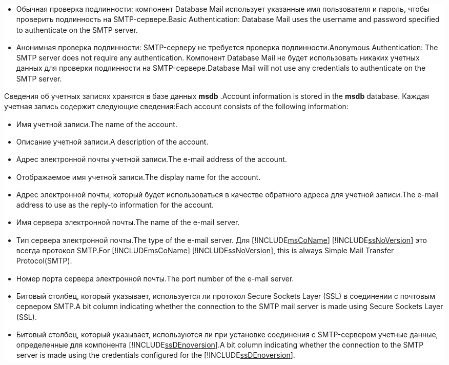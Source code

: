 -   <span data-ttu-id="c6e3b-117">Обычная проверка подлинности:  компонент Database Mail использует указанные имя пользователя и пароль, чтобы проверить подлинность на SMTP-сервере.</span><span class="sxs-lookup"><span data-stu-id="c6e3b-117">Basic Authentication:  Database Mail uses the username and password specified to authenticate on the SMTP server.</span></span>  
  
-   <span data-ttu-id="c6e3b-118">Анонимная проверка подлинности:  SMTP-серверу не требуется проверка подлинности.</span><span class="sxs-lookup"><span data-stu-id="c6e3b-118">Anonymous Authentication:  The SMTP server does not require any authentication.</span></span>  <span data-ttu-id="c6e3b-119">Компонент Database Mail не будет использовать никаких учетных данных для проверки подлинности на SMTP-сервере.</span><span class="sxs-lookup"><span data-stu-id="c6e3b-119">Database Mail will not use any credentials to authenticate on the SMTP server.</span></span>  
  
 <span data-ttu-id="c6e3b-120">Сведения об учетных записях хранятся в базе данных **msdb** .</span><span class="sxs-lookup"><span data-stu-id="c6e3b-120">Account information is stored in the **msdb** database.</span></span> <span data-ttu-id="c6e3b-121">Каждая учетная запись содержит следующие сведения:</span><span class="sxs-lookup"><span data-stu-id="c6e3b-121">Each account consists of the following information:</span></span>  
  
-   <span data-ttu-id="c6e3b-122">Имя учетной записи.</span><span class="sxs-lookup"><span data-stu-id="c6e3b-122">The name of the account.</span></span>  
  
-   <span data-ttu-id="c6e3b-123">Описание учетной записи.</span><span class="sxs-lookup"><span data-stu-id="c6e3b-123">A description of the account.</span></span>  
  
-   <span data-ttu-id="c6e3b-124">Адрес электронной почты учетной записи.</span><span class="sxs-lookup"><span data-stu-id="c6e3b-124">The e-mail address of the account.</span></span>  
  
-   <span data-ttu-id="c6e3b-125">Отображаемое имя учетной записи.</span><span class="sxs-lookup"><span data-stu-id="c6e3b-125">The display name for the account.</span></span>  
  
-   <span data-ttu-id="c6e3b-126">Адрес электронной почты, который будет использоваться в качестве обратного адреса для учетной записи.</span><span class="sxs-lookup"><span data-stu-id="c6e3b-126">The e-mail address to use as the reply-to information for the account.</span></span>  
  
-   <span data-ttu-id="c6e3b-127">Имя сервера электронной почты.</span><span class="sxs-lookup"><span data-stu-id="c6e3b-127">The name of the e-mail server.</span></span>  
  
-   <span data-ttu-id="c6e3b-128">Тип сервера электронной почты.</span><span class="sxs-lookup"><span data-stu-id="c6e3b-128">The type of the e-mail server.</span></span> <span data-ttu-id="c6e3b-129">Для [!INCLUDE[msCoName](../../includes/msconame-md.md)] [!INCLUDE[ssNoVersion](../../includes/ssnoversion-md.md)] это всегда протокол SMTP.</span><span class="sxs-lookup"><span data-stu-id="c6e3b-129">For [!INCLUDE[msCoName](../../includes/msconame-md.md)] [!INCLUDE[ssNoVersion](../../includes/ssnoversion-md.md)], this is always Simple Mail Transfer Protocol(SMTP).</span></span>  
  
-   <span data-ttu-id="c6e3b-130">Номер порта сервера электронной почты.</span><span class="sxs-lookup"><span data-stu-id="c6e3b-130">The port number of the e-mail server.</span></span>  
  
-   <span data-ttu-id="c6e3b-131">Битовый столбец, который указывает, используется ли протокол Secure Sockets Layer (SSL) в соединении с почтовым сервером SMTP.</span><span class="sxs-lookup"><span data-stu-id="c6e3b-131">A bit column indicating whether the connection to the SMTP mail server is made using Secure Sockets Layer (SSL).</span></span>  
  
-   <span data-ttu-id="c6e3b-132">Битовый столбец, который указывает, используются ли при установке соединения с SMTP-сервером учетные данные, определенные для компонента [!INCLUDE[ssDEnoversion](../../../includes/ssdenoversion-md.md)].</span><span class="sxs-lookup"><span data-stu-id="c6e3b-132">A bit column indicating whether the connection to the SMTP server is made using the credentials configured for the [!INCLUDE[ssDEnoversion](../../../includes/ssdenoversion-md.md)].</span></span>  
  